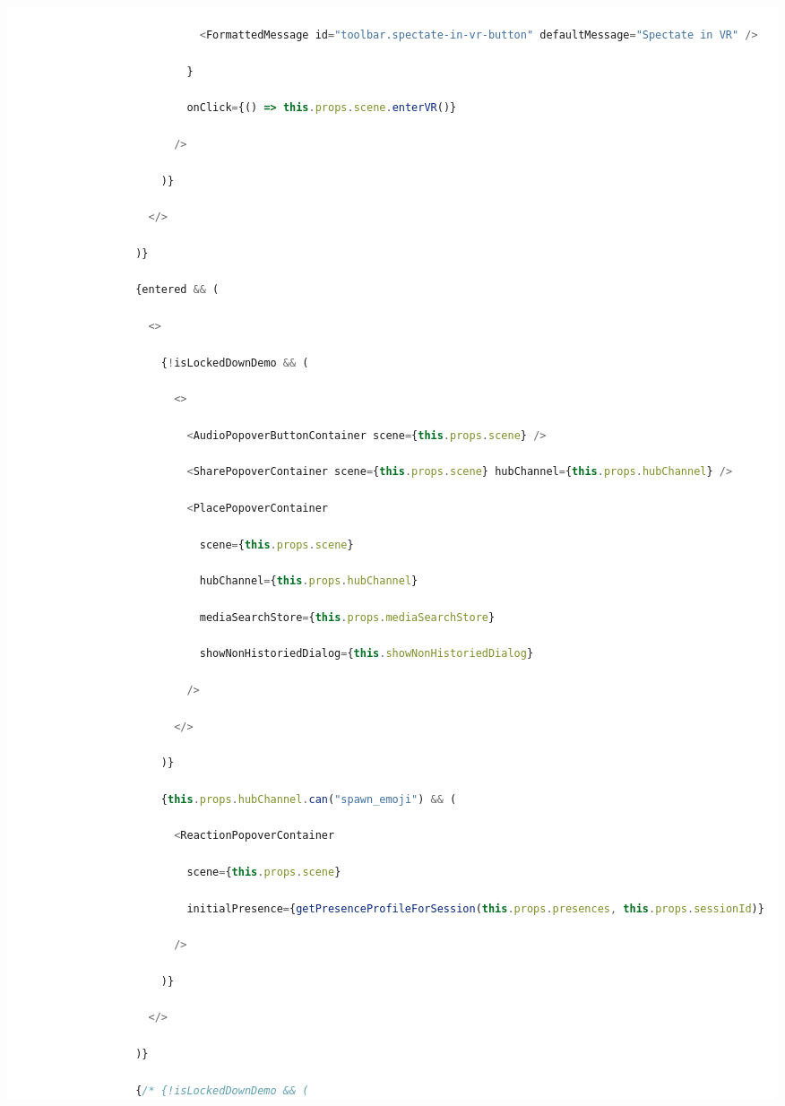 ```js

                              <FormattedMessage id="toolbar.spectate-in-vr-button" defaultMessage="Spectate in VR" />

                            }

                            onClick={() => this.props.scene.enterVR()}

                          />

                        )}

                      </>

                    )}

                    {entered && (

                      <>

                        {!isLockedDownDemo && (

                          <>

                            <AudioPopoverButtonContainer scene={this.props.scene} />

                            <SharePopoverContainer scene={this.props.scene} hubChannel={this.props.hubChannel} />

                            <PlacePopoverContainer

                              scene={this.props.scene}

                              hubChannel={this.props.hubChannel}

                              mediaSearchStore={this.props.mediaSearchStore}

                              showNonHistoriedDialog={this.showNonHistoriedDialog}

                            />

                          </>

                        )}

                        {this.props.hubChannel.can("spawn_emoji") && (

                          <ReactionPopoverContainer

                            scene={this.props.scene}

                            initialPresence={getPresenceProfileForSession(this.props.presences, this.props.sessionId)}

                          />

                        )}

                      </>

                    )}

                    {/* {!isLockedDownDemo && (
```